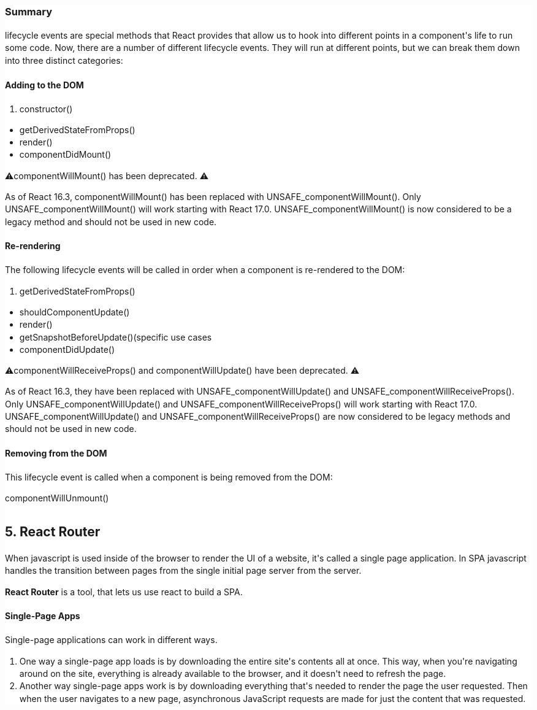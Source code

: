 
### Summary
lifecycle events are special methods that React provides that allow us to hook into different points in a component's life to run some code. Now, there are a number of different lifecycle events. They will run at different points, but we can break them down into three distinct categories:

#### Adding to the DOM 
1. constructor()
- getDerivedStateFromProps()
- render()
- componentDidMount()

⚠️componentWillMount() has been deprecated. ⚠️

As of React 16.3, componentWillMount() has been replaced with UNSAFE_componentWillMount(). Only UNSAFE_componentWillMount() will work starting with React 17.0. UNSAFE_componentWillMount() is now considered to be a legacy method and should not be used in new code.


#### Re-rendering
The following lifecycle events will be called in order when a component is re-rendered to the DOM:

1. getDerivedStateFromProps()
- shouldComponentUpdate()
- render()
- getSnapshotBeforeUpdate()(specific use cases
- componentDidUpdate()

⚠️componentWillReceiveProps() and componentWillUpdate() have been deprecated. ⚠️

As of React 16.3, they have been replaced with UNSAFE_componentWillUpdate() and UNSAFE_componentWillReceiveProps(). Only UNSAFE_componentWillUpdate() and UNSAFE_componentWillReceiveProps() will work starting with React 17.0. UNSAFE_componentWillUpdate() and UNSAFE_componentWillReceiveProps() are now considered to be legacy methods and should not be used in new code.


#### Removing from the DOM
This lifecycle event is called when a component is being removed from the DOM:

componentWillUnmount()




## 5. React Router

When javascript is used inside of the browser to render the UI of a website, it's called a single page application. In SPA javascript handles the transition between pages from the single initial page server from the server. 

**React Router** is a tool, that lets us use react to build a SPA.


#### Single-Page Apps
Single-page applications can work in different ways. 
1. One way a single-page app loads is by downloading the entire site's contents all at once. This way, when you're navigating around on the site, everything is already available to the browser, and it doesn't need to refresh the page. 
2. Another way single-page apps work is by downloading everything that's needed to render the page the user requested. Then when the user navigates to a new page, asynchronous JavaScript requests are made for just the content that was requested.
